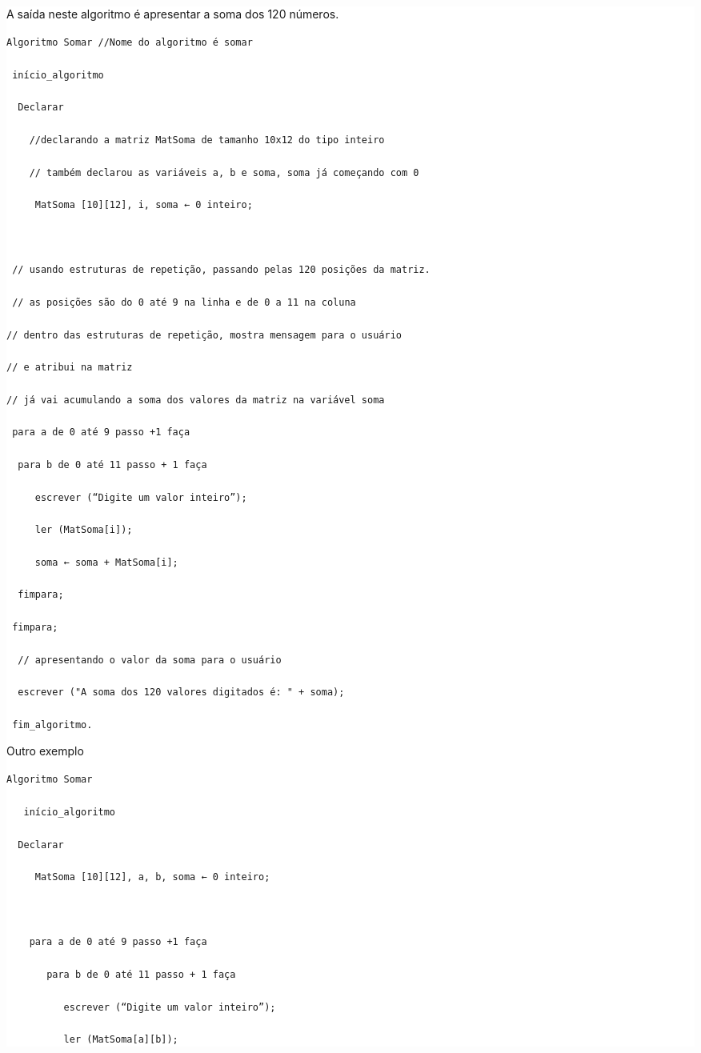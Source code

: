 A saída neste algoritmo é apresentar a soma dos 120 números.

    Algoritmo Somar //Nome do algoritmo é somar

     início_algoritmo

      Declarar

        //declarando a matriz MatSoma de tamanho 10x12 do tipo inteiro

        // também declarou as variáveis a, b e soma, soma já começando com 0

         MatSoma [10][12], i, soma ← 0 inteiro;

 

     // usando estruturas de repetição, passando pelas 120 posições da matriz.

     // as posições são do 0 até 9 na linha e de 0 a 11 na coluna

    // dentro das estruturas de repetição, mostra mensagem para o usuário

    // e atribui na matriz

    // já vai acumulando a soma dos valores da matriz na variável soma

     para a de 0 até 9 passo +1 faça

      para b de 0 até 11 passo + 1 faça

         escrever (“Digite um valor inteiro”);

         ler (MatSoma[i]);

         soma ← soma + MatSoma[i];

      fimpara;

     fimpara;

      // apresentando o valor da soma para o usuário

      escrever ("A soma dos 120 valores digitados é: " + soma);

     fim_algoritmo.

 
Outro exemplo
 

    Algoritmo Somar

       início_algoritmo

      Declarar

         MatSoma [10][12], a, b, soma ← 0 inteiro;

 

        para a de 0 até 9 passo +1 faça

           para b de 0 até 11 passo + 1 faça

              escrever (“Digite um valor inteiro”);

              ler (MatSoma[a][b]);

